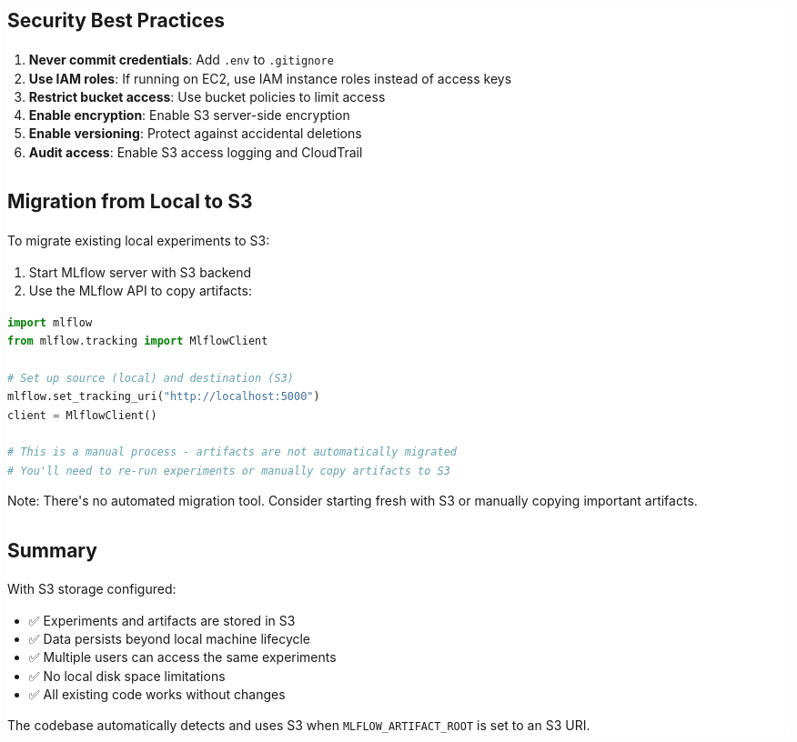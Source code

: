 ```json
```

## Security Best Practices

1. **Never commit credentials**: Add `.env` to `.gitignore`
2. **Use IAM roles**: If running on EC2, use IAM instance roles instead of access keys
3. **Restrict bucket access**: Use bucket policies to limit access
4. **Enable encryption**: Enable S3 server-side encryption
5. **Enable versioning**: Protect against accidental deletions
6. **Audit access**: Enable S3 access logging and CloudTrail

## Migration from Local to S3

To migrate existing local experiments to S3:

1. Start MLflow server with S3 backend
2. Use the MLflow API to copy artifacts:

```python
import mlflow
from mlflow.tracking import MlflowClient

# Set up source (local) and destination (S3)
mlflow.set_tracking_uri("http://localhost:5000")
client = MlflowClient()

# This is a manual process - artifacts are not automatically migrated
# You'll need to re-run experiments or manually copy artifacts to S3
```

Note: There's no automated migration tool. Consider starting fresh with S3 or manually copying important artifacts.

## Summary

With S3 storage configured:
- ✅ Experiments and artifacts are stored in S3
- ✅ Data persists beyond local machine lifecycle
- ✅ Multiple users can access the same experiments
- ✅ No local disk space limitations
- ✅ All existing code works without changes

The codebase automatically detects and uses S3 when `MLFLOW_ARTIFACT_ROOT` is set to an S3 URI.

